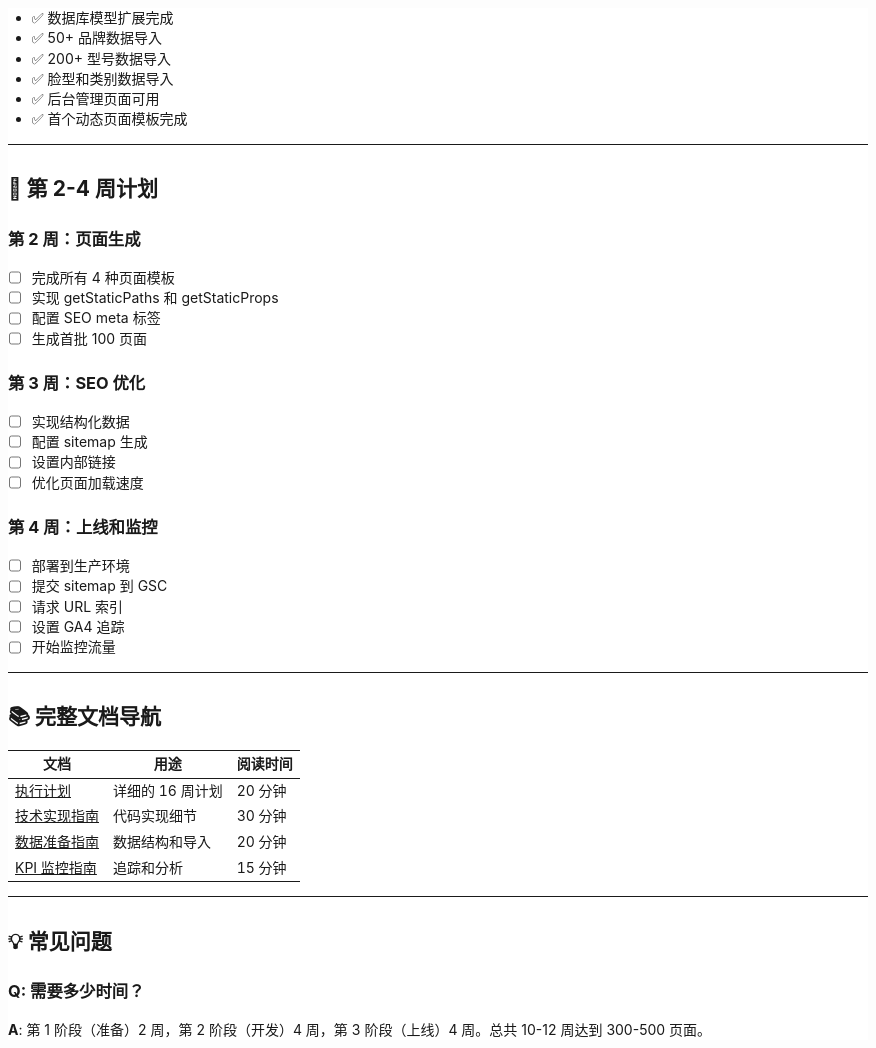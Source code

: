 - ✅ 数据库模型扩展完成
- ✅ 50+ 品牌数据导入
- ✅ 200+ 型号数据导入
- ✅ 脸型和类别数据导入
- ✅ 后台管理页面可用
- ✅ 首个动态页面模板完成

---

## 🎯 第 2-4 周计划

### 第 2 周：页面生成

- [ ] 完成所有 4 种页面模板
- [ ] 实现 getStaticPaths 和 getStaticProps
- [ ] 配置 SEO meta 标签
- [ ] 生成首批 100 页面

### 第 3 周：SEO 优化

- [ ] 实现结构化数据
- [ ] 配置 sitemap 生成
- [ ] 设置内部链接
- [ ] 优化页面加载速度

### 第 4 周：上线和监控

- [ ] 部署到生产环境
- [ ] 提交 sitemap 到 GSC
- [ ] 请求 URL 索引
- [ ] 设置 GA4 追踪
- [ ] 开始监控流量

---

## 📚 完整文档导航

| 文档 | 用途 | 阅读时间 |
|------|------|---------|
| [执行计划](./programmatic-seo-execution-plan.md) | 详细的 16 周计划 | 20 分钟 |
| [技术实现指南](./programmatic-seo-technical-guide.md) | 代码实现细节 | 30 分钟 |
| [数据准备指南](./data-preparation-guide.md) | 数据结构和导入 | 20 分钟 |
| [KPI 监控指南](./programmatic-seo-kpi-monitoring.md) | 追踪和分析 | 15 分钟 |

---

## 💡 常见问题

### Q: 需要多少时间？
**A**: 第 1 阶段（准备）2 周，第 2 阶段（开发）4 周，第 3 阶段（上线）4 周。总共 10-12 周达到 300-500 页面。
